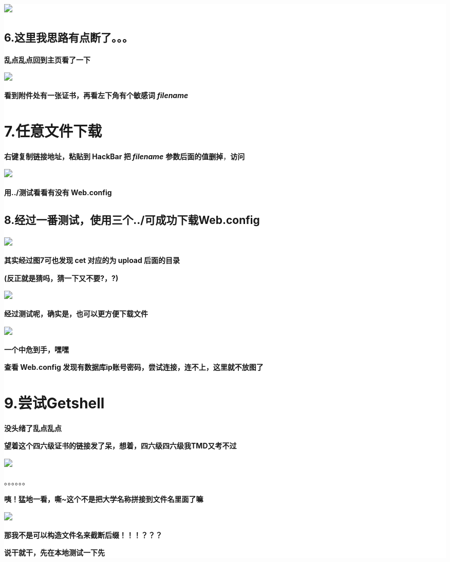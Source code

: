 ![](https://shs3.b.qianxin.com/attack_forum/2023/02/attach-820e19f13cf0b96c6ef0929396f1f4999cf56246.png)

6.这里我思路有点断了。。。
--------------

**乱点乱点回到主页看了一下**

![](https://shs3.b.qianxin.com/attack_forum/2023/02/attach-d865bb3be677a645ca87803bb11653ae66a2447d.png)

**看到附件处有一张证书，再看左下角有个敏感词** ***filename***

7.任意文件下载
========

**右键复制链接地址，粘贴到 HackBar 把 *filename*** **参数后面的值删掉**，**访问**

![](https://shs3.b.qianxin.com/attack_forum/2023/02/attach-2067f53f6473786cce6e6e1546a518fd74d05d73.png)

**用../测试看看有没有 Web.config**

**8.经过一番测试，使用三个../可成功下载Web.config**
-----------------------------------

![](https://shs3.b.qianxin.com/attack_forum/2023/02/attach-a2958d39dae5ee2832c3532aa59e89393b62a4a2.png)

**其实经过图7可也发现 cet 对应的为 upload 后面的目录**

**(反正就是猜吗，猜一下又不要?，?)**

![](https://shs3.b.qianxin.com/attack_forum/2023/02/attach-8c637755981c28cb191f1d03bb5399671635763f.png)

**经过测试呢，确实是，也可以更方便下载文件**

![](https://shs3.b.qianxin.com/attack_forum/2023/02/attach-8351f095d5e02ea59255c16fa032e8902d633c50.png)

**一个中危到手，嘿嘿**

**查看 Web.config 发现有数据库ip账号密码，尝试连接，连不上，这里就不放图了**

9.尝试Getshell
============

**没头绪了乱点乱点**

**望着这个四六级证书的链接发了呆，想着，四六级四六级我TMD又考不过**

![](https://shs3.b.qianxin.com/attack_forum/2023/02/attach-8ce425587cfde1082914734bead4db36d9a0578c.gif)

。。。。。。

**咦！猛地一看，嘶~这个不是把大学名称拼接到文件名里面了嘛**

![](https://shs3.b.qianxin.com/attack_forum/2023/02/attach-906be7b861f8be54a337a569cd022de50fda67b7.png)

**那我不是可以构造文件名来截断后缀！！！？？？**

**说干就干，先在本地测试一下先**
